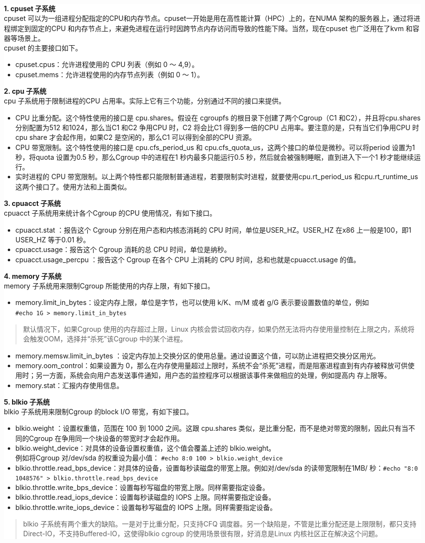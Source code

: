 **1. cpuset 子系统**   
cpuset 可以为一组进程分配指定的CPU和内存节点。cpuset一开始是用在高性能计算（HPC）上的，在NUMA 架构的服务器上，通过将进程绑定到固定的CPU 和内存节点上，来避免进程在运行时因跨节点内存访问而导致的性能下降。当然，现在cpuset 也广泛用在了kvm 和容器等场景上。  
cpuset 的主要接口如下。  

- cpuset.cpus：允许进程使用的 CPU 列表（例如 0 ～ 4,9）。  
- cpuset.mems：允许进程使用的内存节点列表（例如 0 ～ 1）。

**2. cpu 子系统**  
cpu 子系统用于限制进程的CPU 占用率。实际上它有三个功能，分别通过不同的接口来提供。
  
- CPU 比重分配。这个特性使用的接口是 cpu.shares。假设在 cgroupfs 的根目录下创建了两个Cgroup（C1 和C2），并且将cpu.shares 分别配置为512 和1024，那么当C1 和C2 争用CPU 时，C2 将会比C1 得到多一倍的CPU 占用率。要注意的是，只有当它们争用CPU 时cpu share 才会起作用，如果C2 是空闲的，那么C1 可以得到全部的CPU 资源。
- CPU 带宽限制。这个特性使用的接口是 cpu.cfs\_period\_us 和 cpu.cfs\_quota\_us，这两个接口的单位是微秒。可以将period 设置为1 秒，将quota 设置为0.5 秒，那么Cgroup 中的进程在1 秒内最多只能运行0.5 秒，然后就会被强制睡眠，直到进入下一个1 秒才能继续运行。
- 实时进程的 CPU 带宽限制。以上两个特性都只能限制普通进程，若要限制实时进程，就要使用cpu.rt\_period\_us 和cpu.rt\_runtime\_us 这两个接口了。使用方法和上面类似。

**3. cpuacct 子系统**  
cpuacct 子系统用来统计各个Cgroup 的CPU 使用情况，有如下接口。  

- cpuacct.stat ：报告这个 Cgroup 分别在用户态和内核态消耗的 CPU 时间，单位是USER_HZ。USER\_HZ 在x86 上一般是100，即1 USER\_HZ 等于0.01 秒。
- cpuacct.usage：报告这个 Cgroup 消耗的总 CPU 时间，单位是纳秒。  
- cpuacct.usage\_percpu ：报告这个 Cgroup 在各个 CPU 上消耗的 CPU 时间，总和也就是cpuacct.usage 的值。

**4. memory 子系统**  
memory 子系统用来限制Cgroup 所能使用的内存上限，有如下接口。 
 
- memory.limit_in_bytes：设定内存上限，单位是字节，也可以使用 k/K、m/M 或者 g/G 表示要设置数值的单位，例如   
	`#echo 1G > memory.limit_in_bytes`
> 默认情况下，如果Cgroup 使用的内存超过上限，Linux 内核会尝试回收内存，如果仍然无法将内存使用量控制在上限之内，系统将会触发OOM，选择并“杀死”该Cgroup 中的某个进程。

- memory.memsw.limit\_in_bytes ：设定内存加上交换分区的使用总量。通过设置这个值，可以防止进程把交换分区用光。
- memory.oom\_control：如果设置为 0，那么在内存使用量超过上限时，系统不会“杀死”进程，而是阻塞进程直到有内存被释放可供使用时；另一方面，系统会向用户态发送事件通知，用户态的监控程序可以根据该事件来做相应的处理，例如提高内
存上限等。
- memory.stat：汇报内存使用信息。

**5. blkio 子系统**  
blkio 子系统用来限制Cgroup 的block I/O 带宽，有如下接口。  

- blkio.weight ：设置权重值，范围在 100 到 1000 之间。这跟 cpu.shares 类似，是比重分配，而不是绝对带宽的限制，因此只有当不同的Cgroup 在争用同一个块设备的带宽时才会起作用。
- blkio.weight\_device：对具体的设备设置权重值，这个值会覆盖上述的 blkio.weight。  
例如将Cgroup 对/dev/sda 的权重设为最小值：
	`#echo 8:0 100 > blkio.weight_device`
- blkio.throttle.read_bps_device：对具体的设备，设置每秒读磁盘的带宽上限。例如对/dev/sda 的读带宽限制在1MB/ 秒：`#echo "8:0 1048576" > blkio.throttle.read_bps_device`  
- blkio.throttle.write\_bps\_device：设置每秒写磁盘的带宽上限。同样需要指定设备。
- blkio.throttle.read\_iops\_device：设置每秒读磁盘的 IOPS 上限。同样需要指定设备。
- blkio.throttle.write\_iops\_device：设置每秒写磁盘的 IOPS 上限。同样需要指定设备。
> blkio 子系统有两个重大的缺陷。一是对于比重分配，只支持CFQ 调度器。另一个缺陷是，不管是比重分配还是上限限制，都只支持Direct-IO，不支持Buffered-IO，这使得blkio cgroup 的使用场景很有限，好消息是Linux 内核社区正在解决这个问题。
